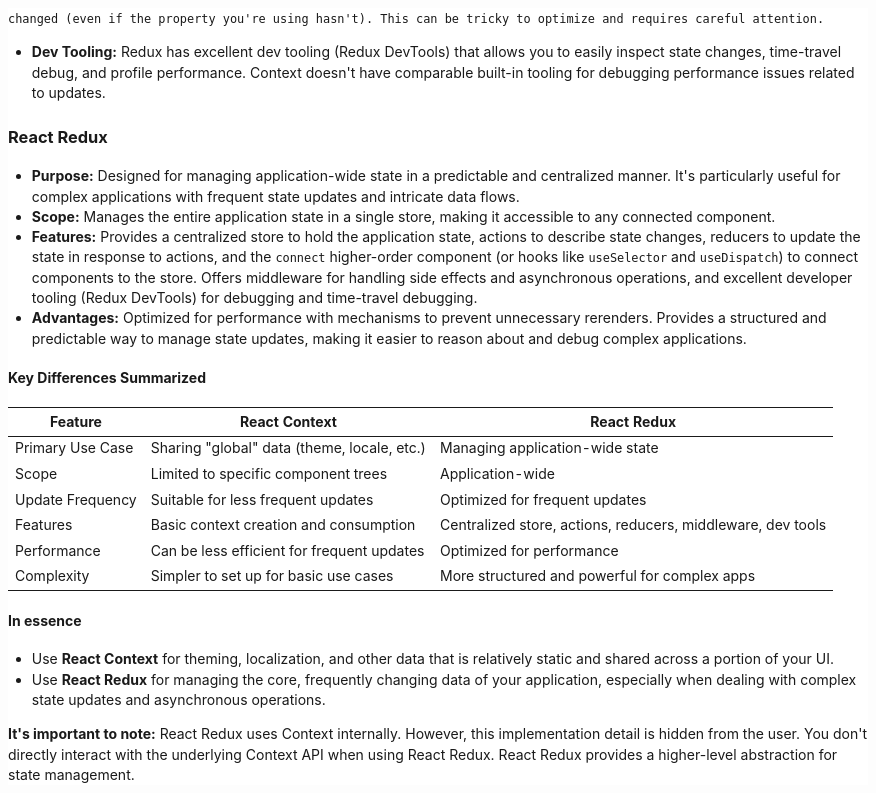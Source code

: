     changed (even if the property you're using hasn't). This can be tricky to optimize and requires careful attention.
  * **Dev Tooling:** Redux has excellent dev tooling (Redux DevTools) that allows you to easily inspect state changes,
    time-travel debug, and profile performance. Context doesn't have comparable built-in tooling for debugging 
    performance issues related to updates.

### React Redux

* **Purpose:** Designed for managing application-wide state in a predictable and centralized manner. It's particularly
  useful for complex applications with frequent state updates and intricate data flows.
* **Scope:** Manages the entire application state in a single store, making it accessible to any connected component.
* **Features:** Provides a centralized store to hold the application state, actions to describe state changes, reducers
  to update the state in response to actions, and the `connect` higher-order component (or hooks like `useSelector` and 
  `useDispatch`) to connect components to the store. Offers middleware for handling side effects and asynchronous
  operations, and excellent developer tooling (Redux DevTools) for debugging and time-travel debugging.
* **Advantages:** Optimized for performance with mechanisms to prevent unnecessary rerenders. Provides a structured and
  predictable way to manage state updates, making it easier to reason about and debug complex applications.

#### Key Differences Summarized

| Feature          | React Context                                | React Redux                                                 |
|------------------|----------------------------------------------|-------------------------------------------------------------|
| Primary Use Case | Sharing "global" data (theme, locale, etc.)  | Managing application-wide state                             |
| Scope            | Limited to specific component trees          | Application-wide                                            |
| Update Frequency | Suitable for less frequent updates           | Optimized for frequent updates                              |
| Features         | Basic context creation and consumption       | Centralized store, actions, reducers, middleware, dev tools |
| Performance      | Can be less efficient for frequent updates   | Optimized for performance                                   |
| Complexity       | Simpler to set up for basic use cases        | More structured and powerful for complex apps               |

#### In essence

* Use **React Context** for theming, localization, and other data that is relatively static and shared across a portion
  of your UI.
* Use **React Redux** for managing the core, frequently changing data of your application, especially when dealing with
  complex state updates and asynchronous operations.

**It's important to note:** React Redux uses Context internally. However, this implementation detail is hidden from the 
user. You don't directly interact with the underlying Context API when using React Redux. React Redux provides a
higher-level abstraction for state management.
